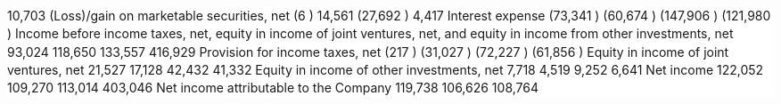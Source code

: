 <td>10,703</td>
</tr>
<tr>
<td>(Loss)/gain on marketable securities, net</td>
<td>(6 )</td>
<td>14,561</td>
<td>(27,692 )</td>
<td>4,417</td>
</tr>
<tr>
<td>Interest expense</td>
<td>(73,341 )</td>
<td>(60,674 )</td>
<td>(147,906 )</td>
<td>(121,980 )</td>
</tr>
<tr>
<td>Income before income taxes, net, equity in income of joint ventures, net, and equity in income from other investments, net</td>
<td>93,024</td>
<td>118,650</td>
<td>133,557</td>
<td>416,929</td>
</tr>
<tr>
<td>Provision for income taxes, net</td>
<td>(217 )</td>
<td>(31,027 )</td>
<td>(72,227 )</td>
<td>(61,856 )</td>
</tr>
<tr>
<td>Equity in income of joint ventures, net</td>
<td>21,527</td>
<td>17,128</td>
<td>42,432</td>
<td>41,332</td>
</tr>
<tr>
<td>Equity in income of other investments, net</td>
<td>7,718</td>
<td>4,519</td>
<td>9,252</td>
<td>6,641</td>
</tr>
<tr>
<td>Net income</td>
<td>122,052</td>
<td>109,270</td>
<td>113,014</td>
<td>403,046</td>
</tr>
<tr>
<td>Net income attributable to the Company</td>
<td>119,738</td>
<td>106,626</td>
<td>108,764</td>
<td></td>
</tr>
<tr>
<td></td>
<td></td>
<td></td>
<td></td>
